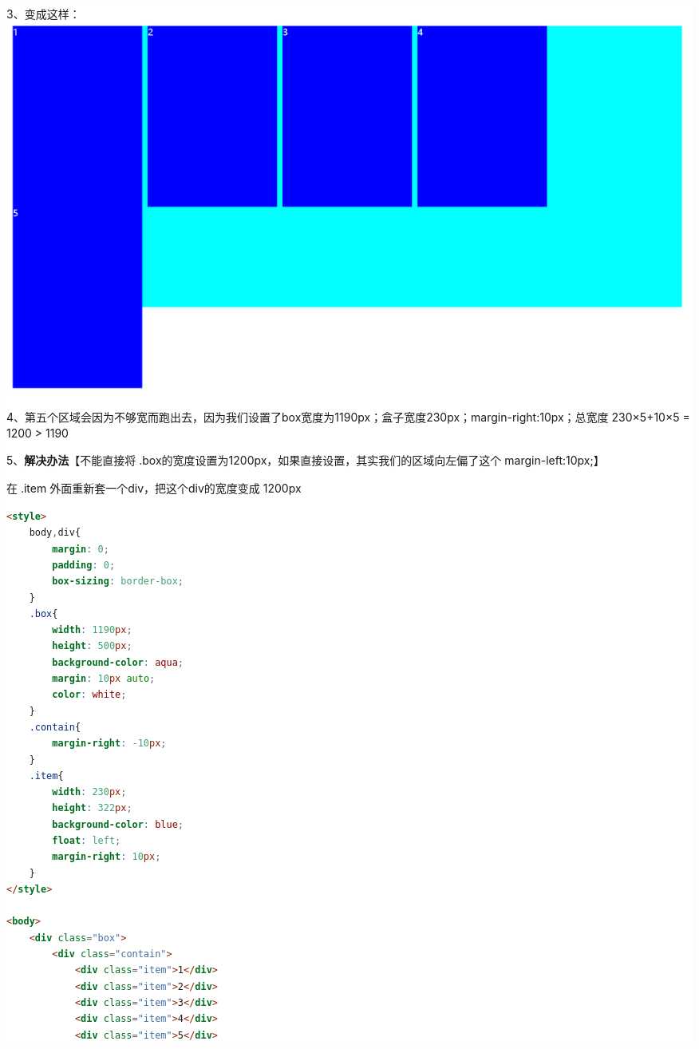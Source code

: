 3、变成这样：![image-20230214154526327](CSS小技巧.assets/image-20230214154526327.png)

4、第五个区域会因为不够宽而跑出去，因为我们设置了box宽度为1190px；盒子宽度230px；margin-right:10px；总宽度 230×5+10×5 = 1200 > 1190

5、**解决办法**【不能直接将 .box的宽度设置为1200px，如果直接设置，其实我们的区域向左偏了这个 margin-left:10px;】

在 .item 外面重新套一个div，把这个div的宽度变成 1200px 

```html
<style>
    body,div{
        margin: 0;
        padding: 0;
        box-sizing: border-box;
    }
    .box{
        width: 1190px;
        height: 500px;
        background-color: aqua;
        margin: 10px auto;
        color: white;
    }
    .contain{
        margin-right: -10px;
    }
    .item{
        width: 230px;
        height: 322px;
        background-color: blue;
        float: left;
        margin-right: 10px;
    }
</style> 

<body>
    <div class="box">
        <div class="contain">
            <div class="item">1</div>
            <div class="item">2</div>
            <div class="item">3</div>
            <div class="item">4</div>
            <div class="item">5</div>
```